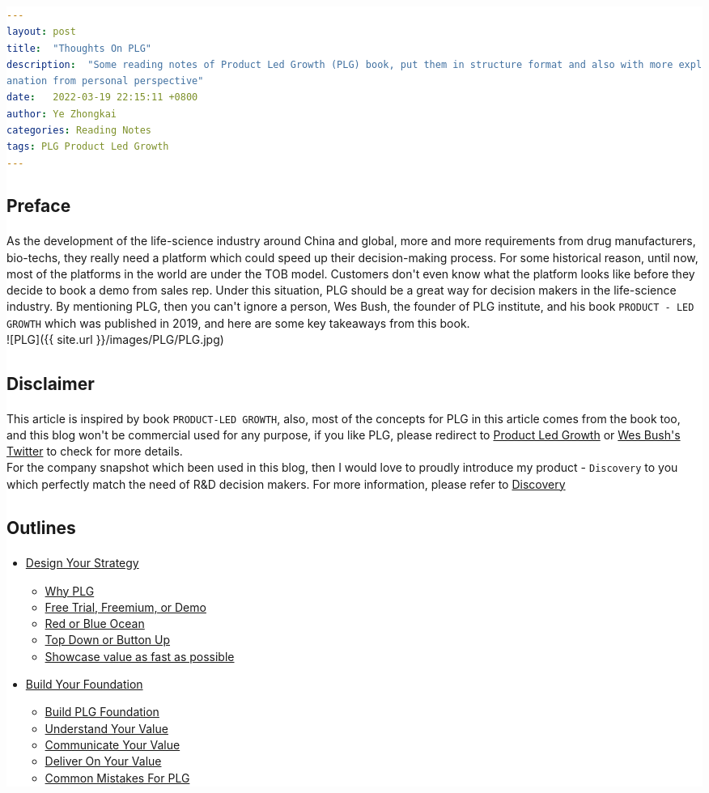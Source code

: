 ```yaml
---
layout: post
title:  "Thoughts On PLG"
description:  "Some reading notes of Product Led Growth (PLG) book, put them in structure format and also with more explanation from personal perspective"
date:   2022-03-19 22:15:11 +0800
author: Ye Zhongkai
categories: Reading Notes
tags: PLG Product Led Growth
---
```


## Preface
As the development of the life-science industry around China and global, more and more requirements from drug manufacturers, bio-techs, they really need a platform which could speed up their decision-making process. For some historical reason, until now, most of the platforms in the world are under the TOB model. Customers don't even know what the platform looks like before they decide to book a demo from sales rep. Under this situation, PLG should be a great way for decision makers in the life-science industry. By mentioning PLG, then you can't ignore a person, Wes Bush, the founder of PLG institute, and his book `PRODUCT - LED GROWTH` which was published in 2019, and here are some key takeaways from this book.   
![PLG]({{ site.url }}/images/PLG/PLG.jpg)

## Disclaimer
This article is inspired by book `PRODUCT-LED GROWTH`, also, most of the concepts for PLG in this article comes from the book too, and this blog won't be commercial used for any purpose, if you like PLG, please redirect to  [Product Led Growth](https://productled.com/book/)  or  [Wes Bush's Twitter](https://twitter.com/wes_bush?lang=en)  to check for more details.  
For the company snapshot which been used in this blog, then I would love to proudly introduce my product - `Discovery` to you which perfectly match the need of R&D decision makers. For more information, please refer to [Discovery](https://www.patsnap.com/solutions/rd-intelligence/)  

## Outlines
* [Design Your Strategy](#design-your-strategy)
    * [Why PLG](#why-plg)
    * [Free Trial, Freemium, or Demo](#free-trial-freemium-or-demo)
    * [Red or Blue Ocean](#red-or-blue-ocean)
    * [Top Down or Button Up](#top-down-or-button-up)
    * [Showcase value as fast as possible](#showcase-value-as-fast-as-possible)
  
  
* [Build Your Foundation](#build-your-foundation)
    * [Build PLG Foundation](#build-plg-foundation)
    * [Understand Your Value](#understand-your-value)
    * [Communicate Your Value](#communicate-your-value)
    * [Deliver On Your Value](#deliver-on-your-value)
    * [Common Mistakes For PLG](#common-mistakes-for-plg)
  
